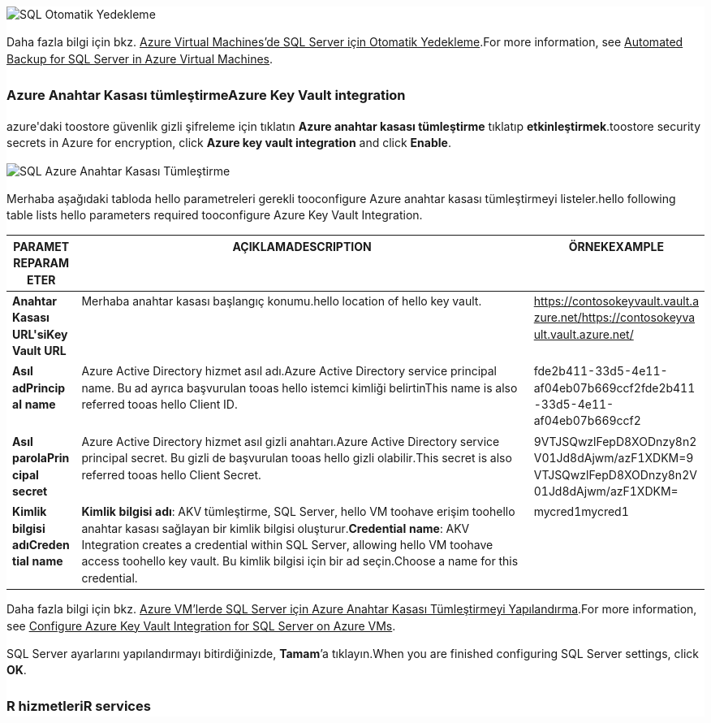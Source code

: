 ![SQL Otomatik Yedekleme](./media/virtual-machines-windows-portal-sql-server-provision/azure-sql-arm-autobackup2.png)

 <span data-ttu-id="8299e-279">Daha fazla bilgi için bkz. [Azure Virtual Machines’de SQL Server için Otomatik Yedekleme](virtual-machines-windows-sql-automated-backup.md).</span><span class="sxs-lookup"><span data-stu-id="8299e-279">For more information, see [Automated Backup for SQL Server in Azure Virtual Machines](virtual-machines-windows-sql-automated-backup.md).</span></span>

### <a name="azure-key-vault-integration"></a><span data-ttu-id="8299e-280">Azure Anahtar Kasası tümleştirme</span><span class="sxs-lookup"><span data-stu-id="8299e-280">Azure Key Vault integration</span></span>
<span data-ttu-id="8299e-281">azure'daki toostore güvenlik gizli şifreleme için tıklatın **Azure anahtar kasası tümleştirme** tıklatıp **etkinleştirmek**.</span><span class="sxs-lookup"><span data-stu-id="8299e-281">toostore security secrets in Azure for encryption, click **Azure key vault integration** and click **Enable**.</span></span>

![SQL Azure Anahtar Kasası Tümleştirme](./media/virtual-machines-windows-portal-sql-server-provision/azure-sql-arm-akv.png)

<span data-ttu-id="8299e-283">Merhaba aşağıdaki tabloda hello parametreleri gerekli tooconfigure Azure anahtar kasası tümleştirmeyi listeler.</span><span class="sxs-lookup"><span data-stu-id="8299e-283">hello following table lists hello parameters required tooconfigure Azure Key Vault Integration.</span></span>

| <span data-ttu-id="8299e-284">PARAMETRE</span><span class="sxs-lookup"><span data-stu-id="8299e-284">PARAMETER</span></span> | <span data-ttu-id="8299e-285">AÇIKLAMA</span><span class="sxs-lookup"><span data-stu-id="8299e-285">DESCRIPTION</span></span> | <span data-ttu-id="8299e-286">ÖRNEK</span><span class="sxs-lookup"><span data-stu-id="8299e-286">EXAMPLE</span></span> |
| --- | --- | --- |
| <span data-ttu-id="8299e-287">**Anahtar Kasası URL'si**</span><span class="sxs-lookup"><span data-stu-id="8299e-287">**Key Vault URL**</span></span> |<span data-ttu-id="8299e-288">Merhaba anahtar kasası başlangıç konumu.</span><span class="sxs-lookup"><span data-stu-id="8299e-288">hello location of hello key vault.</span></span> |<span data-ttu-id="8299e-289">https://contosokeyvault.vault.azure.net/</span><span class="sxs-lookup"><span data-stu-id="8299e-289">https://contosokeyvault.vault.azure.net/</span></span> |
| <span data-ttu-id="8299e-290">**Asıl ad**</span><span class="sxs-lookup"><span data-stu-id="8299e-290">**Principal name**</span></span> |<span data-ttu-id="8299e-291">Azure Active Directory hizmet asıl adı.</span><span class="sxs-lookup"><span data-stu-id="8299e-291">Azure Active Directory service principal name.</span></span> <span data-ttu-id="8299e-292">Bu ad ayrıca başvurulan tooas hello istemci kimliği belirtin</span><span class="sxs-lookup"><span data-stu-id="8299e-292">This name is also referred tooas hello Client ID.</span></span> |<span data-ttu-id="8299e-293">fde2b411-33d5-4e11-af04eb07b669ccf2</span><span class="sxs-lookup"><span data-stu-id="8299e-293">fde2b411-33d5-4e11-af04eb07b669ccf2</span></span> |
| <span data-ttu-id="8299e-294">**Asıl parola**</span><span class="sxs-lookup"><span data-stu-id="8299e-294">**Principal secret**</span></span> |<span data-ttu-id="8299e-295">Azure Active Directory hizmet asıl gizli anahtarı.</span><span class="sxs-lookup"><span data-stu-id="8299e-295">Azure Active Directory service principal secret.</span></span> <span data-ttu-id="8299e-296">Bu gizli de başvurulan tooas hello gizli olabilir.</span><span class="sxs-lookup"><span data-stu-id="8299e-296">This secret is also referred tooas hello Client Secret.</span></span> |<span data-ttu-id="8299e-297">9VTJSQwzlFepD8XODnzy8n2V01Jd8dAjwm/azF1XDKM=</span><span class="sxs-lookup"><span data-stu-id="8299e-297">9VTJSQwzlFepD8XODnzy8n2V01Jd8dAjwm/azF1XDKM=</span></span> |
| <span data-ttu-id="8299e-298">**Kimlik bilgisi adı**</span><span class="sxs-lookup"><span data-stu-id="8299e-298">**Credential name**</span></span> |<span data-ttu-id="8299e-299">**Kimlik bilgisi adı**: AKV tümleştirme, SQL Server, hello VM toohave erişim toohello anahtar kasası sağlayan bir kimlik bilgisi oluşturur.</span><span class="sxs-lookup"><span data-stu-id="8299e-299">**Credential name**: AKV Integration creates a credential within SQL Server, allowing hello VM toohave access toohello key vault.</span></span> <span data-ttu-id="8299e-300">Bu kimlik bilgisi için bir ad seçin.</span><span class="sxs-lookup"><span data-stu-id="8299e-300">Choose a name for this credential.</span></span> |<span data-ttu-id="8299e-301">mycred1</span><span class="sxs-lookup"><span data-stu-id="8299e-301">mycred1</span></span> |

<span data-ttu-id="8299e-302">Daha fazla bilgi için bkz. [Azure VM’lerde SQL Server için Azure Anahtar Kasası Tümleştirmeyi Yapılandırma](virtual-machines-windows-ps-sql-keyvault.md).</span><span class="sxs-lookup"><span data-stu-id="8299e-302">For more information, see [Configure Azure Key Vault Integration for SQL Server on Azure VMs](virtual-machines-windows-ps-sql-keyvault.md).</span></span>

<span data-ttu-id="8299e-303">SQL Server ayarlarını yapılandırmayı bitirdiğinizde, **Tamam**’a tıklayın.</span><span class="sxs-lookup"><span data-stu-id="8299e-303">When you are finished configuring SQL Server settings, click **OK**.</span></span>

### <a name="r-services"></a><span data-ttu-id="8299e-304">R hizmetleri</span><span class="sxs-lookup"><span data-stu-id="8299e-304">R services</span></span>